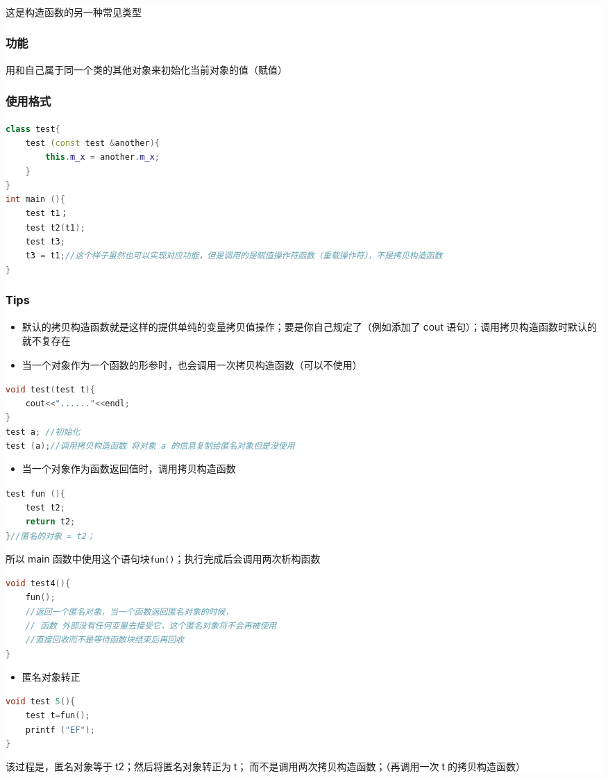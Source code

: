 这是构造函数的另一种常见类型

### 功能

用和自己属于同一个类的其他对象来初始化当前对象的值（赋值）

### 使用格式

``` cpp
class test{
	test (const test &another){
    	this.m_x = another.m_x;
	}
}
int main (){
	test t1；
	test t2(t1);
	test t3;
	t3 = t1;//这个样子虽然也可以实现对应功能，但是调用的是赋值操作符函数（重载操作符），不是拷贝构造函数
}
```

### Tips

- 默认的拷贝构造函数就是这样的提供单纯的变量拷贝值操作；要是你自己规定了（例如添加了 cout 语句）；调用拷贝构造函数时默认的就不复存在

- 当一个对象作为一个函数的形参时，也会调用一次拷贝构造函数（可以不使用）

``` cpp
void test(test t){
    cout<<"......"<<endl;
}
test a; //初始化
test (a);//调用拷贝构造函数 将对象 a 的信息复制给匿名对象但是没使用
```

- 当一个对象作为函数返回值时，调用拷贝构造函数
``` cpp
test fun (){
    test t2;
    return t2;
}//匿名的对象 = t2；
```
所以 main 函数中使用这个语句块`fun()`；执行完成后会调用两次析构函数
```cpp
void test4(){
    fun();
    //返回一个匿名对象，当一个函数返回匿名对象的时候，
    // 函数 外部没有任何变量去接受它，这个匿名对象将不会再被使用
    //直接回收而不是等待函数块结束后再回收
}
```

- 匿名对象转正
``` cpp
void test 5(){
    test t=fun();
    printf ("EF");
}
```
该过程是，匿名对象等于 t2；然后将匿名对象转正为 t；
而不是调用两次拷贝构造函数；（再调用一次 t 的拷贝构造函数）
